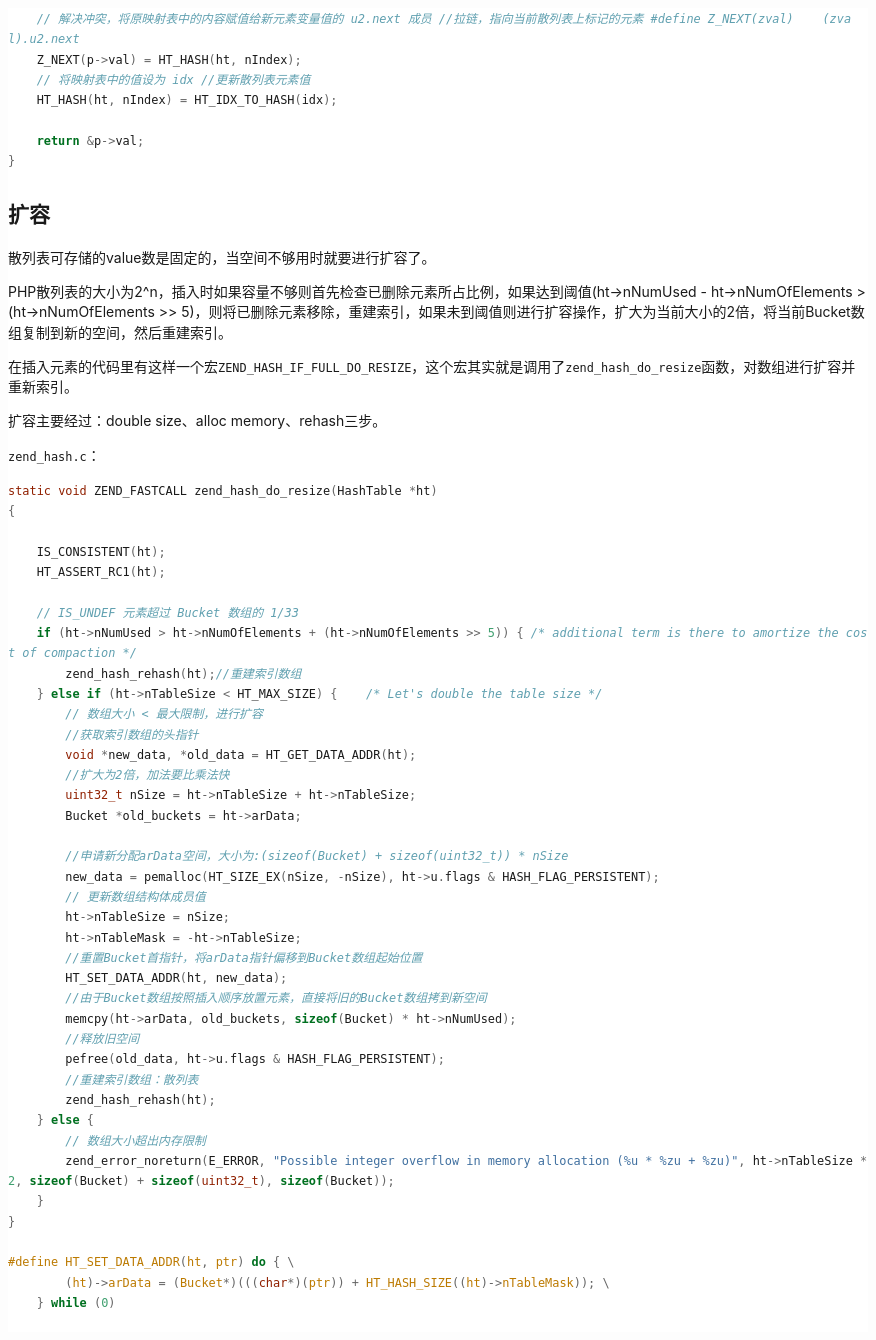 ```c
    // 解决冲突，将原映射表中的内容赋值给新元素变量值的 u2.next 成员 //拉链，指向当前散列表上标记的元素 #define Z_NEXT(zval)    (zval).u2.next
    Z_NEXT(p->val) = HT_HASH(ht, nIndex);
    // 将映射表中的值设为 idx //更新散列表元素值
    HT_HASH(ht, nIndex) = HT_IDX_TO_HASH(idx);

    return &p->val;
}
```

## 扩容

散列表可存储的value数是固定的，当空间不够用时就要进行扩容了。

PHP散列表的大小为2^n，插入时如果容量不够则首先检查已删除元素所占比例，如果达到阈值(ht->nNumUsed - ht->nNumOfElements > (ht->nNumOfElements >> 5)，则将已删除元素移除，重建索引，如果未到阈值则进行扩容操作，扩大为当前大小的2倍，将当前Bucket数组复制到新的空间，然后重建索引。

在插入元素的代码里有这样一个宏`ZEND_HASH_IF_FULL_DO_RESIZE`，这个宏其实就是调用了`zend_hash_do_resize`函数，对数组进行扩容并重新索引。

扩容主要经过：double size、alloc memory、rehash三步。

`zend_hash.c`：
```c
static void ZEND_FASTCALL zend_hash_do_resize(HashTable *ht)
{

    IS_CONSISTENT(ht);
    HT_ASSERT_RC1(ht);

    // IS_UNDEF 元素超过 Bucket 数组的 1/33
    if (ht->nNumUsed > ht->nNumOfElements + (ht->nNumOfElements >> 5)) { /* additional term is there to amortize the cost of compaction */
        zend_hash_rehash(ht);//重建索引数组
    } else if (ht->nTableSize < HT_MAX_SIZE) {    /* Let's double the table size */
        // 数组大小 < 最大限制，进行扩容 
        //获取索引数组的头指针
        void *new_data, *old_data = HT_GET_DATA_ADDR(ht);
        //扩大为2倍，加法要比乘法快
        uint32_t nSize = ht->nTableSize + ht->nTableSize;
        Bucket *old_buckets = ht->arData;

        //申请新分配arData空间，大小为:(sizeof(Bucket) + sizeof(uint32_t)) * nSize
        new_data = pemalloc(HT_SIZE_EX(nSize, -nSize), ht->u.flags & HASH_FLAG_PERSISTENT);
        // 更新数组结构体成员值
        ht->nTableSize = nSize;
        ht->nTableMask = -ht->nTableSize;
        //重置Bucket首指针，将arData指针偏移到Bucket数组起始位置
        HT_SET_DATA_ADDR(ht, new_data);
        //由于Bucket数组按照插入顺序放置元素，直接将旧的Bucket数组拷到新空间
        memcpy(ht->arData, old_buckets, sizeof(Bucket) * ht->nNumUsed);
        //释放旧空间
        pefree(old_data, ht->u.flags & HASH_FLAG_PERSISTENT);
        //重建索引数组：散列表
        zend_hash_rehash(ht);
    } else {
        // 数组大小超出内存限制
        zend_error_noreturn(E_ERROR, "Possible integer overflow in memory allocation (%u * %zu + %zu)", ht->nTableSize * 2, sizeof(Bucket) + sizeof(uint32_t), sizeof(Bucket));
    }
}

#define HT_SET_DATA_ADDR(ht, ptr) do { \
        (ht)->arData = (Bucket*)(((char*)(ptr)) + HT_HASH_SIZE((ht)->nTableMask)); \
    } while (0)
    
```
